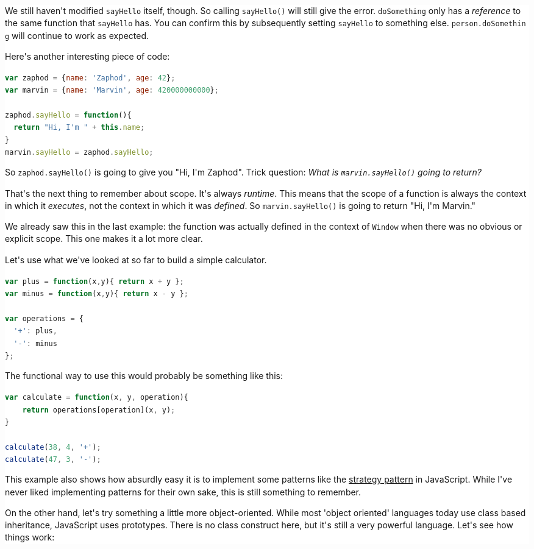 We still haven't modified `sayHello` itself, though. So calling `sayHello()` will still give the error. `doSomething` only has a *reference* to the same function that `sayHello` has. You can confirm this by subsequently setting `sayHello` to something else. `person.doSomething` will continue to work as expected. 

Here's another interesting piece of code:

```javascript
var zaphod = {name: 'Zaphod', age: 42};
var marvin = {name: 'Marvin', age: 420000000000};

zaphod.sayHello = function(){
  return "Hi, I'm " + this.name;
}
marvin.sayHello = zaphod.sayHello;
```

So `zaphod.sayHello()` is going to give you "Hi, I'm Zaphod". Trick question: *What is `marvin.sayHello()` going to return?* 

That's the next thing to remember about scope. It's always *runtime*. This means that the scope of a function is always the context in which it *executes*, not the context in which it was *defined*. So `marvin.sayHello()` is going to return "Hi, I'm Marvin."

We already saw this in the last example: the function was actually defined in the context of `Window` when there was no obvious or explicit scope. This one makes it a lot more clear. 

Let's use what we've looked at so far to build a simple calculator. 

```javascript
var plus = function(x,y){ return x + y };
var minus = function(x,y){ return x - y };

var operations = {
  '+': plus,
  '-': minus
};
```

The functional way to use this would probably be something like this:

```javascript
var calculate = function(x, y, operation){
    return operations[operation](x, y);
}

calculate(38, 4, '+');
calculate(47, 3, '-');
```
    
This example also shows how absurdly easy it is to implement some patterns like the [strategy pattern](http://en.wikipedia.org/wiki/Strategy_pattern) in JavaScript. While I've never liked implementing patterns for their own sake, this is still something to remember. 

On the other hand, let's try something a little more object-oriented. While most 'object oriented' languages today use class based inheritance, JavaScript uses prototypes. There is no class construct here, but it's still a very powerful language. Let's see how things work:
